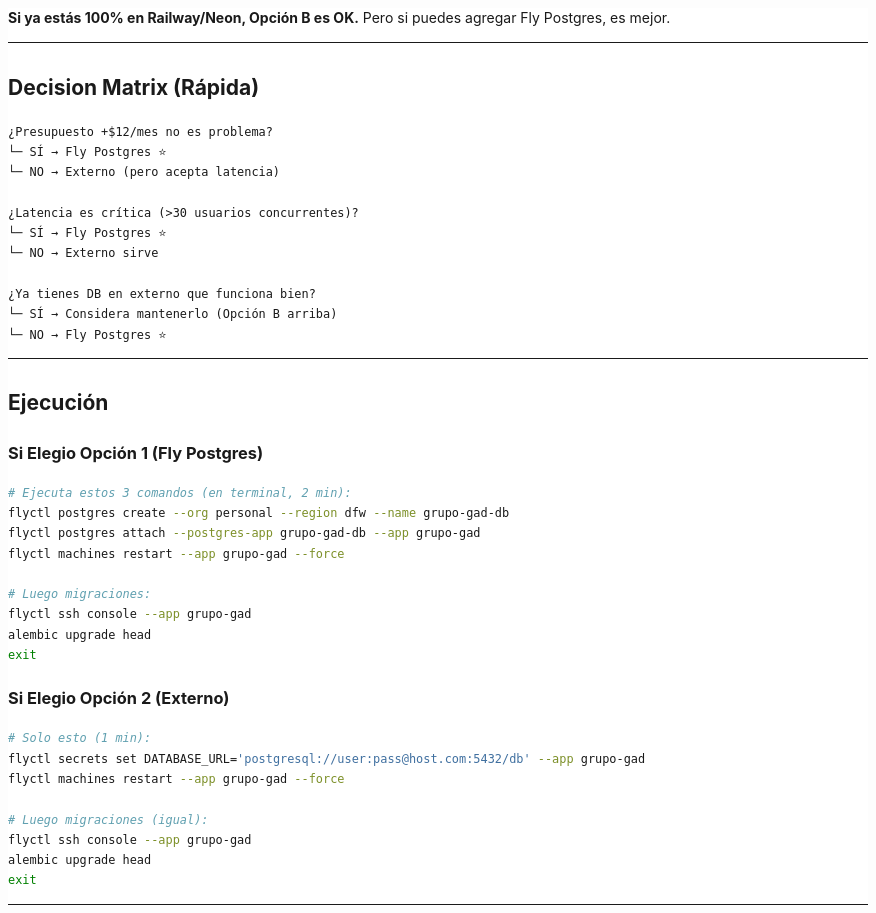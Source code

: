 **Si ya estás 100% en Railway/Neon, Opción B es OK.** Pero si puedes agregar Fly Postgres, es mejor.

---

## Decision Matrix (Rápida)

```
¿Presupuesto +$12/mes no es problema?
└─ SÍ → Fly Postgres ⭐
└─ NO → Externo (pero acepta latencia)

¿Latencia es crítica (>30 usuarios concurrentes)?
└─ SÍ → Fly Postgres ⭐
└─ NO → Externo sirve

¿Ya tienes DB en externo que funciona bien?
└─ SÍ → Considera mantenerlo (Opción B arriba)
└─ NO → Fly Postgres ⭐
```

---

## Ejecución

### Si Elegio Opción 1 (Fly Postgres)

```bash
# Ejecuta estos 3 comandos (en terminal, 2 min):
flyctl postgres create --org personal --region dfw --name grupo-gad-db
flyctl postgres attach --postgres-app grupo-gad-db --app grupo-gad
flyctl machines restart --app grupo-gad --force

# Luego migraciones:
flyctl ssh console --app grupo-gad
alembic upgrade head
exit
```

### Si Elegio Opción 2 (Externo)

```bash
# Solo esto (1 min):
flyctl secrets set DATABASE_URL='postgresql://user:pass@host.com:5432/db' --app grupo-gad
flyctl machines restart --app grupo-gad --force

# Luego migraciones (igual):
flyctl ssh console --app grupo-gad
alembic upgrade head
exit
```

---
